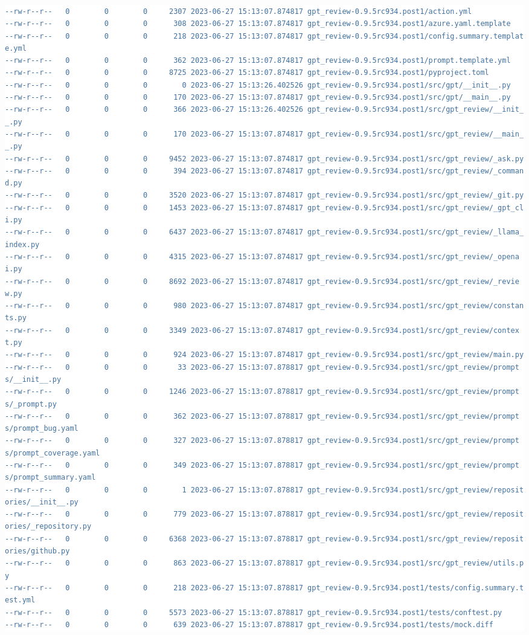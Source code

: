 ```diff
--rw-r--r--   0        0        0     2307 2023-06-27 15:13:07.874817 gpt_review-0.9.5rc934.post1/action.yml
--rw-r--r--   0        0        0      308 2023-06-27 15:13:07.874817 gpt_review-0.9.5rc934.post1/azure.yaml.template
--rw-r--r--   0        0        0      218 2023-06-27 15:13:07.874817 gpt_review-0.9.5rc934.post1/config.summary.template.yml
--rw-r--r--   0        0        0      362 2023-06-27 15:13:07.874817 gpt_review-0.9.5rc934.post1/prompt.template.yml
--rw-r--r--   0        0        0     8725 2023-06-27 15:13:07.874817 gpt_review-0.9.5rc934.post1/pyproject.toml
--rw-r--r--   0        0        0        0 2023-06-27 15:13:26.402526 gpt_review-0.9.5rc934.post1/src/gpt/__init__.py
--rw-r--r--   0        0        0      170 2023-06-27 15:13:07.874817 gpt_review-0.9.5rc934.post1/src/gpt/__main__.py
--rw-r--r--   0        0        0      366 2023-06-27 15:13:26.402526 gpt_review-0.9.5rc934.post1/src/gpt_review/__init__.py
--rw-r--r--   0        0        0      170 2023-06-27 15:13:07.874817 gpt_review-0.9.5rc934.post1/src/gpt_review/__main__.py
--rw-r--r--   0        0        0     9452 2023-06-27 15:13:07.874817 gpt_review-0.9.5rc934.post1/src/gpt_review/_ask.py
--rw-r--r--   0        0        0      394 2023-06-27 15:13:07.874817 gpt_review-0.9.5rc934.post1/src/gpt_review/_command.py
--rw-r--r--   0        0        0     3520 2023-06-27 15:13:07.874817 gpt_review-0.9.5rc934.post1/src/gpt_review/_git.py
--rw-r--r--   0        0        0     1453 2023-06-27 15:13:07.874817 gpt_review-0.9.5rc934.post1/src/gpt_review/_gpt_cli.py
--rw-r--r--   0        0        0     6437 2023-06-27 15:13:07.874817 gpt_review-0.9.5rc934.post1/src/gpt_review/_llama_index.py
--rw-r--r--   0        0        0     4315 2023-06-27 15:13:07.874817 gpt_review-0.9.5rc934.post1/src/gpt_review/_openai.py
--rw-r--r--   0        0        0     8692 2023-06-27 15:13:07.874817 gpt_review-0.9.5rc934.post1/src/gpt_review/_review.py
--rw-r--r--   0        0        0      980 2023-06-27 15:13:07.874817 gpt_review-0.9.5rc934.post1/src/gpt_review/constants.py
--rw-r--r--   0        0        0     3349 2023-06-27 15:13:07.874817 gpt_review-0.9.5rc934.post1/src/gpt_review/context.py
--rw-r--r--   0        0        0      924 2023-06-27 15:13:07.874817 gpt_review-0.9.5rc934.post1/src/gpt_review/main.py
--rw-r--r--   0        0        0       33 2023-06-27 15:13:07.878817 gpt_review-0.9.5rc934.post1/src/gpt_review/prompts/__init__.py
--rw-r--r--   0        0        0     1246 2023-06-27 15:13:07.878817 gpt_review-0.9.5rc934.post1/src/gpt_review/prompts/_prompt.py
--rw-r--r--   0        0        0      362 2023-06-27 15:13:07.878817 gpt_review-0.9.5rc934.post1/src/gpt_review/prompts/prompt_bug.yaml
--rw-r--r--   0        0        0      327 2023-06-27 15:13:07.878817 gpt_review-0.9.5rc934.post1/src/gpt_review/prompts/prompt_coverage.yaml
--rw-r--r--   0        0        0      349 2023-06-27 15:13:07.878817 gpt_review-0.9.5rc934.post1/src/gpt_review/prompts/prompt_summary.yaml
--rw-r--r--   0        0        0        1 2023-06-27 15:13:07.878817 gpt_review-0.9.5rc934.post1/src/gpt_review/repositories/__init__.py
--rw-r--r--   0        0        0      779 2023-06-27 15:13:07.878817 gpt_review-0.9.5rc934.post1/src/gpt_review/repositories/_repository.py
--rw-r--r--   0        0        0     6368 2023-06-27 15:13:07.878817 gpt_review-0.9.5rc934.post1/src/gpt_review/repositories/github.py
--rw-r--r--   0        0        0      863 2023-06-27 15:13:07.878817 gpt_review-0.9.5rc934.post1/src/gpt_review/utils.py
--rw-r--r--   0        0        0      218 2023-06-27 15:13:07.878817 gpt_review-0.9.5rc934.post1/tests/config.summary.test.yml
--rw-r--r--   0        0        0     5573 2023-06-27 15:13:07.878817 gpt_review-0.9.5rc934.post1/tests/conftest.py
--rw-r--r--   0        0        0      639 2023-06-27 15:13:07.878817 gpt_review-0.9.5rc934.post1/tests/mock.diff
```